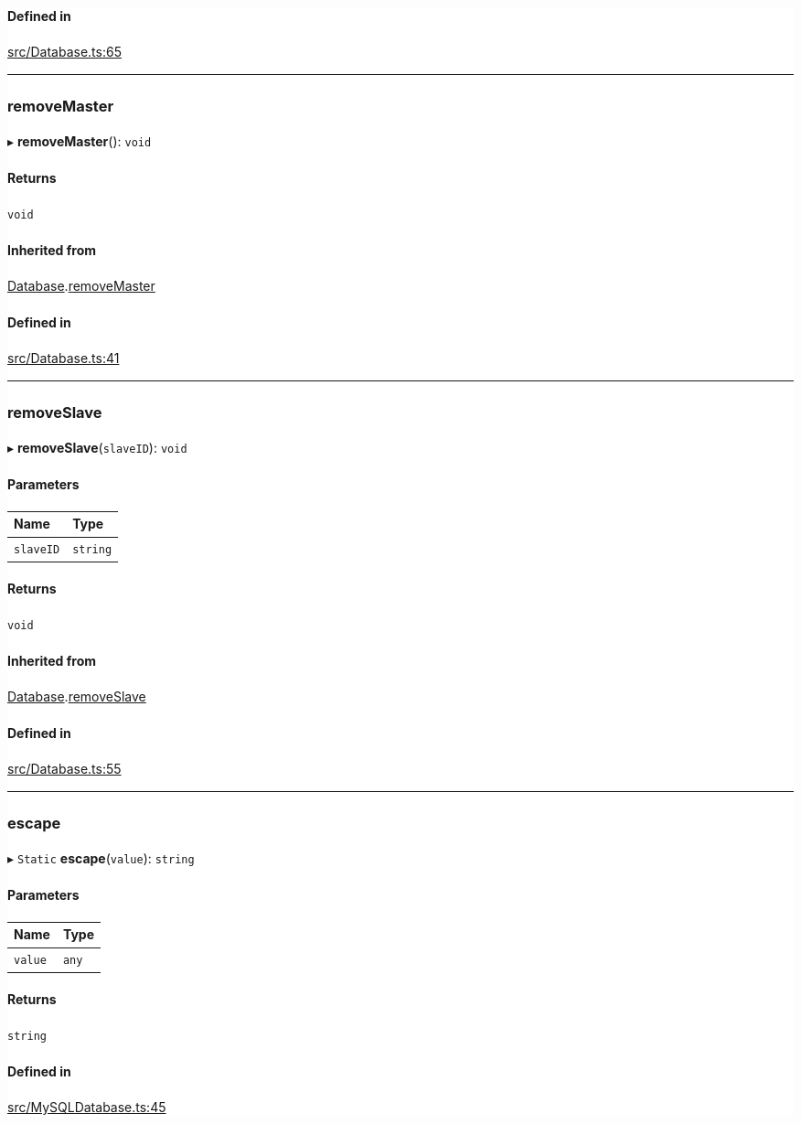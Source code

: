 #### Defined in

[src/Database.ts:65](https://github.com/breautek/storm/blob/7b25240/src/Database.ts#L65)

___

### removeMaster

▸ **removeMaster**(): `void`

#### Returns

`void`

#### Inherited from

[Database](Database.Database-1.md).[removeMaster](Database.Database-1.md#removemaster)

#### Defined in

[src/Database.ts:41](https://github.com/breautek/storm/blob/7b25240/src/Database.ts#L41)

___

### removeSlave

▸ **removeSlave**(`slaveID`): `void`

#### Parameters

| Name | Type |
| :------ | :------ |
| `slaveID` | `string` |

#### Returns

`void`

#### Inherited from

[Database](Database.Database-1.md).[removeSlave](Database.Database-1.md#removeslave)

#### Defined in

[src/Database.ts:55](https://github.com/breautek/storm/blob/7b25240/src/Database.ts#L55)

___

### escape

▸ `Static` **escape**(`value`): `string`

#### Parameters

| Name | Type |
| :------ | :------ |
| `value` | `any` |

#### Returns

`string`

#### Defined in

[src/MySQLDatabase.ts:45](https://github.com/breautek/storm/blob/7b25240/src/MySQLDatabase.ts#L45)
